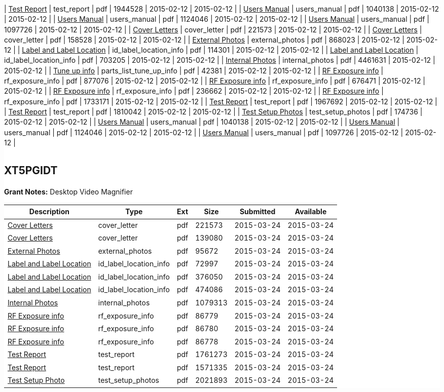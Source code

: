 | [Test Report](XT5PGITAB/2b2e2ed93f2af2b168d7a50e2f18097a/2532081.pdf) | test_report | pdf | 1944528 | 2015-02-12 | 2015-02-12 |
| [Users Manual](XT5PGITAB/2b2e2ed93f2af2b168d7a50e2f18097a/2532082.pdf) | users_manual | pdf | 1040138 | 2015-02-12 | 2015-02-12 |
| [Users Manual](XT5PGITAB/2b2e2ed93f2af2b168d7a50e2f18097a/2532083.pdf) | users_manual | pdf | 1124046 | 2015-02-12 | 2015-02-12 |
| [Users Manual](XT5PGITAB/2b2e2ed93f2af2b168d7a50e2f18097a/2532084.pdf) | users_manual | pdf | 1097726 | 2015-02-12 | 2015-02-12 |
| [Cover Letters](XT5PGITAB/7aea6f59c01907501f8bcc191bcb3d39/2532063.pdf) | cover_letter | pdf | 221573 | 2015-02-12 | 2015-02-12 |
| [Cover Letters](XT5PGITAB/7aea6f59c01907501f8bcc191bcb3d39/2532064.pdf) | cover_letter | pdf | 158528 | 2015-02-12 | 2015-02-12 |
| [External Photos](XT5PGITAB/7aea6f59c01907501f8bcc191bcb3d39/2532065.pdf) | external_photos | pdf | 868023 | 2015-02-12 | 2015-02-12 |
| [Label and Label Location](XT5PGITAB/7aea6f59c01907501f8bcc191bcb3d39/2532066.pdf) | id_label_location_info | pdf | 114301 | 2015-02-12 | 2015-02-12 |
| [Label and Label Location](XT5PGITAB/7aea6f59c01907501f8bcc191bcb3d39/2532067.pdf) | id_label_location_info | pdf | 703205 | 2015-02-12 | 2015-02-12 |
| [Internal Photos](XT5PGITAB/7aea6f59c01907501f8bcc191bcb3d39/2532068.pdf) | internal_photos | pdf | 4461631 | 2015-02-12 | 2015-02-12 |
| [Tune up info](XT5PGITAB/7aea6f59c01907501f8bcc191bcb3d39/2532072.pdf) | parts_list_tune_up_info | pdf | 42381 | 2015-02-12 | 2015-02-12 |
| [RF Exposure info](XT5PGITAB/7aea6f59c01907501f8bcc191bcb3d39/2532075.pdf) | rf_exposure_info | pdf | 877076 | 2015-02-12 | 2015-02-12 |
| [RF Exposure info](XT5PGITAB/7aea6f59c01907501f8bcc191bcb3d39/2532076.pdf) | rf_exposure_info | pdf | 676471 | 2015-02-12 | 2015-02-12 |
| [RF Exposure info](XT5PGITAB/7aea6f59c01907501f8bcc191bcb3d39/2532077.pdf) | rf_exposure_info | pdf | 236662 | 2015-02-12 | 2015-02-12 |
| [RF Exposure info](XT5PGITAB/7aea6f59c01907501f8bcc191bcb3d39/2532078.pdf) | rf_exposure_info | pdf | 1733171 | 2015-02-12 | 2015-02-12 |
| [Test Report](XT5PGITAB/7aea6f59c01907501f8bcc191bcb3d39/2532104.pdf) | test_report | pdf | 1967692 | 2015-02-12 | 2015-02-12 |
| [Test Report](XT5PGITAB/7aea6f59c01907501f8bcc191bcb3d39/2532105.pdf) | test_report | pdf | 1810042 | 2015-02-12 | 2015-02-12 |
| [Test Setup Photos](XT5PGITAB/7aea6f59c01907501f8bcc191bcb3d39/2532080.pdf) | test_setup_photos | pdf | 174736 | 2015-02-12 | 2015-02-12 |
| [Users Manual](XT5PGITAB/7aea6f59c01907501f8bcc191bcb3d39/2532082.pdf) | users_manual | pdf | 1040138 | 2015-02-12 | 2015-02-12 |
| [Users Manual](XT5PGITAB/7aea6f59c01907501f8bcc191bcb3d39/2532083.pdf) | users_manual | pdf | 1124046 | 2015-02-12 | 2015-02-12 |
| [Users Manual](XT5PGITAB/7aea6f59c01907501f8bcc191bcb3d39/2532084.pdf) | users_manual | pdf | 1097726 | 2015-02-12 | 2015-02-12 |
## XT5PGIDT
**Grant Notes:** Desktop Video Magnifier

| Description | Type | Ext | Size | Submitted | Available |
| ----------- | ---- | --- | ---- | --------- | --------- |
| [Cover Letters](XT5PGIDT/e292b0c96bc68719a295d7008435ee92/2532063.pdf) | cover_letter | pdf | 221573 | 2015-03-24 | 2015-03-24 |
| [Cover Letters](XT5PGIDT/e292b0c96bc68719a295d7008435ee92/2564458.pdf) | cover_letter | pdf | 139080 | 2015-03-24 | 2015-03-24 |
| [External Photos](XT5PGIDT/e292b0c96bc68719a295d7008435ee92/2564459.pdf) | external_photos | pdf | 95672 | 2015-03-24 | 2015-03-24 |
| [Label and Label Location](XT5PGIDT/e292b0c96bc68719a295d7008435ee92/2564461.pdf) | id_label_location_info | pdf | 72997 | 2015-03-24 | 2015-03-24 |
| [Label and Label Location](XT5PGIDT/e292b0c96bc68719a295d7008435ee92/2564462.pdf) | id_label_location_info | pdf | 376050 | 2015-03-24 | 2015-03-24 |
| [Label and Label Location](XT5PGIDT/e292b0c96bc68719a295d7008435ee92/2564463.pdf) | id_label_location_info | pdf | 474086 | 2015-03-24 | 2015-03-24 |
| [Internal Photos](XT5PGIDT/e292b0c96bc68719a295d7008435ee92/2564460.pdf) | internal_photos | pdf | 1079313 | 2015-03-24 | 2015-03-24 |
| [RF Exposure info](XT5PGIDT/e292b0c96bc68719a295d7008435ee92/2564486.pdf) | rf_exposure_info | pdf | 86779 | 2015-03-24 | 2015-03-24 |
| [RF Exposure info](XT5PGIDT/e292b0c96bc68719a295d7008435ee92/2564487.pdf) | rf_exposure_info | pdf | 86780 | 2015-03-24 | 2015-03-24 |
| [RF Exposure info](XT5PGIDT/e292b0c96bc68719a295d7008435ee92/2564488.pdf) | rf_exposure_info | pdf | 86778 | 2015-03-24 | 2015-03-24 |
| [Test Report](XT5PGIDT/e292b0c96bc68719a295d7008435ee92/2564491.pdf) | test_report | pdf | 1761273 | 2015-03-24 | 2015-03-24 |
| [Test Report](XT5PGIDT/e292b0c96bc68719a295d7008435ee92/2564492.pdf) | test_report | pdf | 1571335 | 2015-03-24 | 2015-03-24 |
| [Test Setup Photo](XT5PGIDT/e292b0c96bc68719a295d7008435ee92/2564490.pdf) | test_setup_photos | pdf | 2021893 | 2015-03-24 | 2015-03-24 |